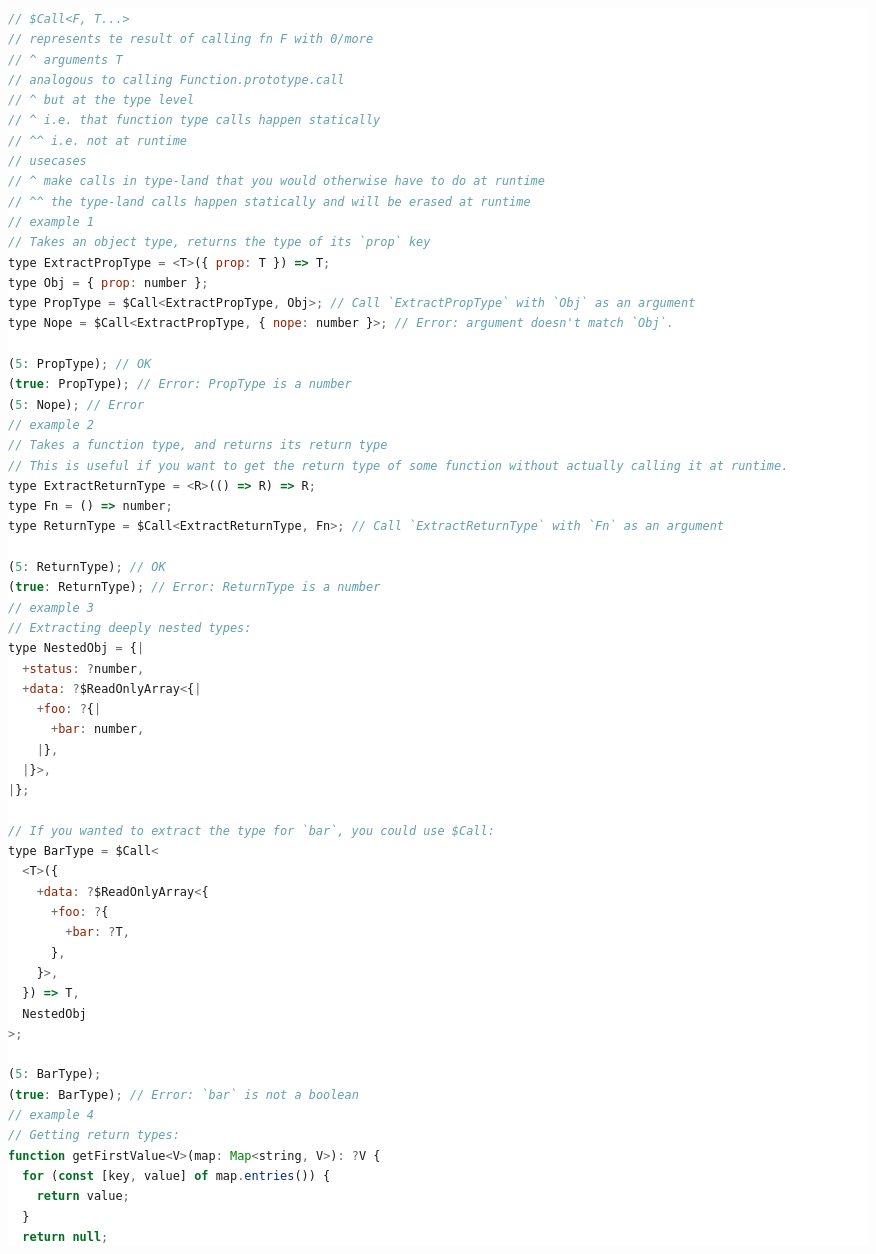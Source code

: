 ```js
// $Call<F, T...>
// represents te result of calling fn F with 0/more
// ^ arguments T
// analogous to calling Function.prototype.call
// ^ but at the type level
// ^ i.e. that function type calls happen statically
// ^^ i.e. not at runtime
// usecases
// ^ make calls in type-land that you would otherwise have to do at runtime
// ^^ the type-land calls happen statically and will be erased at runtime
// example 1
// Takes an object type, returns the type of its `prop` key
type ExtractPropType = <T>({ prop: T }) => T;
type Obj = { prop: number };
type PropType = $Call<ExtractPropType, Obj>; // Call `ExtractPropType` with `Obj` as an argument
type Nope = $Call<ExtractPropType, { nope: number }>; // Error: argument doesn't match `Obj`.

(5: PropType); // OK
(true: PropType); // Error: PropType is a number
(5: Nope); // Error
// example 2
// Takes a function type, and returns its return type
// This is useful if you want to get the return type of some function without actually calling it at runtime.
type ExtractReturnType = <R>(() => R) => R;
type Fn = () => number;
type ReturnType = $Call<ExtractReturnType, Fn>; // Call `ExtractReturnType` with `Fn` as an argument

(5: ReturnType); // OK
(true: ReturnType); // Error: ReturnType is a number
// example 3
// Extracting deeply nested types:
type NestedObj = {|
  +status: ?number,
  +data: ?$ReadOnlyArray<{|
    +foo: ?{|
      +bar: number,
    |},
  |}>,
|};

// If you wanted to extract the type for `bar`, you could use $Call:
type BarType = $Call<
  <T>({
    +data: ?$ReadOnlyArray<{
      +foo: ?{
        +bar: ?T,
      },
    }>,
  }) => T,
  NestedObj
>;

(5: BarType);
(true: BarType); // Error: `bar` is not a boolean
// example 4
// Getting return types:
function getFirstValue<V>(map: Map<string, V>): ?V {
  for (const [key, value] of map.entries()) {
    return value;
  }
  return null;
```